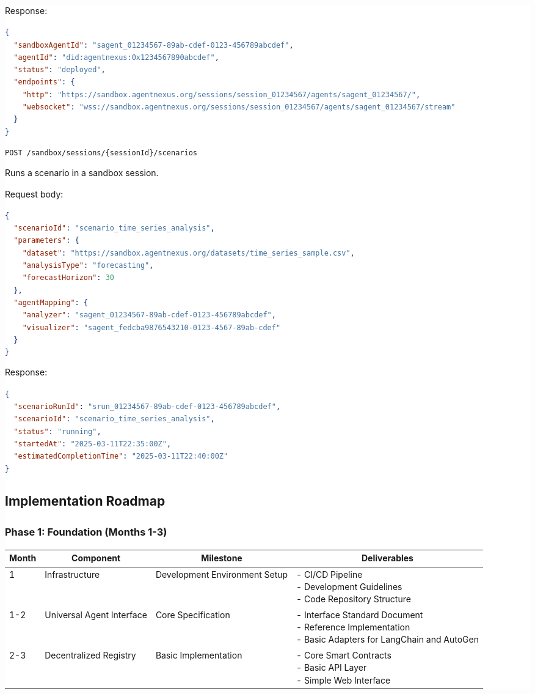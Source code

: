 Response:
```json
{
  "sandboxAgentId": "sagent_01234567-89ab-cdef-0123-456789abcdef",
  "agentId": "did:agentnexus:0x1234567890abcdef",
  "status": "deployed",
  "endpoints": {
    "http": "https://sandbox.agentnexus.org/sessions/session_01234567/agents/sagent_01234567/",
    "websocket": "wss://sandbox.agentnexus.org/sessions/session_01234567/agents/sagent_01234567/stream"
  }
}
```

```
POST /sandbox/sessions/{sessionId}/scenarios
```

Runs a scenario in a sandbox session.

Request body:
```json
{
  "scenarioId": "scenario_time_series_analysis",
  "parameters": {
    "dataset": "https://sandbox.agentnexus.org/datasets/time_series_sample.csv",
    "analysisType": "forecasting",
    "forecastHorizon": 30
  },
  "agentMapping": {
    "analyzer": "sagent_01234567-89ab-cdef-0123-456789abcdef",
    "visualizer": "sagent_fedcba9876543210-0123-4567-89ab-cdef"
  }
}
```

Response:
```json
{
  "scenarioRunId": "srun_01234567-89ab-cdef-0123-456789abcdef",
  "scenarioId": "scenario_time_series_analysis",
  "status": "running",
  "startedAt": "2025-03-11T22:35:00Z",
  "estimatedCompletionTime": "2025-03-11T22:40:00Z"
}
```

## Implementation Roadmap

### Phase 1: Foundation (Months 1-3)

| Month | Component | Milestone | Deliverables |
|-------|-----------|-----------|--------------|
| 1 | Infrastructure | Development Environment Setup | - CI/CD Pipeline<br>- Development Guidelines<br>- Code Repository Structure |
| 1-2 | Universal Agent Interface | Core Specification | - Interface Standard Document<br>- Reference Implementation<br>- Basic Adapters for LangChain and AutoGen |
| 2-3 | Decentralized Registry | Basic Implementation | - Core Smart Contracts<br>- Basic API Layer<br>- Simple Web Interface |
